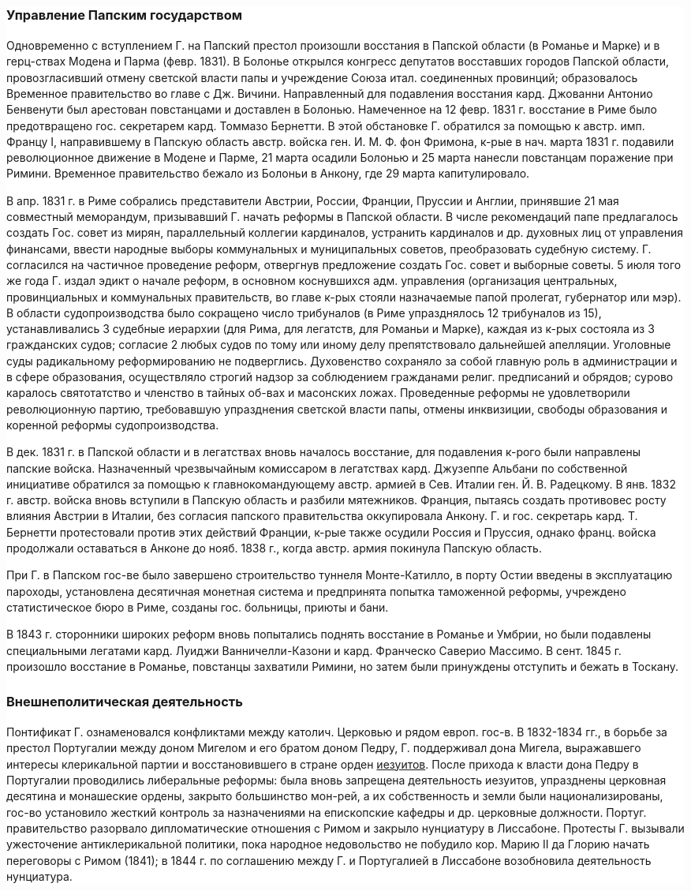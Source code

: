 ### Управление Папским государством

Одновременно с вступлением Г. на Папский престол произошли восстания в Папской области (в Романье и Марке) и в герц-ствах Модена и Парма (февр. 1831). В Болонье открылся конгресс депутатов восставших городов Папской области, провозгласивший отмену светской власти папы и учреждение Союза итал. соединенных провинций; образовалось Временное правительство во главе с Дж. Вичини. Направленный для подавления восстания кард. Джованни Антонио Бенвенути был арестован повстанцами и доставлен в Болонью. Намеченное на 12 февр. 1831 г. восстание в Риме было предотвращено гос. секретарем кард. Томмазо Бернетти. В этой обстановке Г. обратился за помощью к австр. имп. Францу I, направившему в Папскую область австр. войска ген. И. М. Ф. фон Фримона, к-рые в нач. марта 1831 г. подавили революционное движение в Модене и Парме, 21 марта осадили Болонью и 25 марта нанесли повстанцам поражение при Римини. Временное правительство бежало из Болоньи в Анкону, где 29 марта капитулировало.

В апр. 1831 г. в Риме собрались представители Австрии, России, Франции, Пруссии и Англии, принявшие 21 мая совместный меморандум, призывавший Г. начать реформы в Папской области. В числе рекомендаций папе предлагалось создать Гос. совет из мирян, параллельный коллегии кардиналов, устранить кардиналов и др. духовных лиц от управления финансами, ввести народные выборы коммунальных и муниципальных советов, преобразовать судебную систему. Г. согласился на частичное проведение реформ, отвергнув предложение создать Гос. совет и выборные советы. 5 июля того же года Г. издал эдикт о начале реформ, в основном коснувшихся адм. управления (организация центральных, провинциальных и коммунальных правительств, во главе к-рых стояли назначаемые папой пролегат, губернатор или мэр). В области судопроизводства было сокращено число трибуналов (в Риме упразднялось 12 трибуналов из 15), устанавливались 3 судебные иерархии (для Рима, для легатств, для Романьи и Марке), каждая из к-рых состояла из 3 гражданских судов; согласие 2 любых судов по тому или иному делу препятствовало дальнейшей апелляции. Уголовные суды радикальному реформированию не подверглись. Духовенство сохраняло за собой главную роль в администрации и в сфере образования, осуществляло строгий надзор за соблюдением гражданами религ. предписаний и обрядов; сурово каралось святотатство и членство в тайных об-вах и масонских ложах. Проведенные реформы не удовлетворили революционную партию, требовавшую упразднения светской власти папы, отмены инквизиции, свободы образования и коренной реформы судопроизводства.

В дек. 1831 г. в Папской области и в легатствах вновь началось восстание, для подавления к-рого были направлены папские войска. Назначенный чрезвычайным комиссаром в легатствах кард. Джузеппе Альбани по собственной инициативе обратился за помощью к главнокомандующему австр. армией в Сев. Италии ген. Й. В. Радецкому. В янв. 1832 г. австр. войска вновь вступили в Папскую область и разбили мятежников. Франция, пытаясь создать противовес росту влияния Австрии в Италии, без согласия папского правительства оккупировала Анкону. Г. и гос. секретарь кард. Т. Бернетти протестовали против этих действий Франции, к-рые также осудили Россия и Пруссия, однако франц. войска продолжали оставаться в Анконе до нояб. 1838 г., когда австр. армия покинула Папскую область.

При Г. в Папском гос-ве было завершено строительство туннеля Монте-Катилло, в порту Остии введены в эксплуатацию пароходы, установлена десятичная монетная система и предпринята попытка таможенной реформы, учреждено статистическое бюро в Риме, созданы гос. больницы, приюты и бани.

В 1843 г. сторонники широких реформ вновь попытались поднять восстание в Романье и Умбрии, но были подавлены специальными легатами кард. Луиджи Ванничелли-Казони и кард. Франческо Саверио Массимо. В сент. 1845 г. произошло восстание в Романье, повстанцы захватили Римини, но затем были принуждены отступить и бежать в Тоскану.

### Внешнеполитическая деятельность

Понтификат Г. ознаменовался конфликтами между католич. Церковью и рядом европ. гос-в. В 1832-1834 гг., в борьбе за престол Португалии между доном Мигелом и его братом доном Педру, Г. поддерживал дона Мигела, выражавшего интересы клерикальной партии и восстановившего в стране орден [иезуитов](https://pravenc.ru/text/иезуитов.html). После прихода к власти дона Педру в Португалии проводились либеральные реформы: была вновь запрещена деятельность иезуитов, упразднены церковная десятина и монашеские ордены, закрыто большинство мон-рей, а их собственность и земли были национализированы, гос-во установило жесткий контроль за назначениями на епископские кафедры и др. церковные должности. Португ. правительство разорвало дипломатические отношения с Римом и закрыло нунциатуру в Лиссабоне. Протесты Г. вызывали ужесточение антиклерикальной политики, пока народное недовольство не побудило кор. Марию II да Глорию начать переговоры с Римом (1841); в 1844 г. по соглашению между Г. и Португалией в Лиссабоне возобновила деятельность нунциатура.
